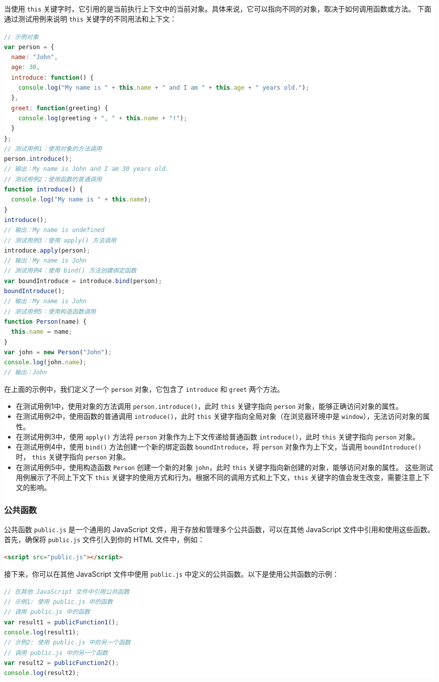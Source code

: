 当使用 `this` 关键字时，它引用的是当前执行上下文中的当前对象。具体来说，它可以指向不同的对象，取决于如何调用函数或方法。
下面通过测试用例来说明 `this` 关键字的不同用法和上下文：
```javascript
// 示例对象
var person = {
  name: "John",
  age: 30,
  introduce: function() {
    console.log("My name is " + this.name + " and I am " + this.age + " years old.");
  },
  greet: function(greeting) {
    console.log(greeting + ", " + this.name + "!");
  }
};
// 测试用例1：使用对象的方法调用
person.introduce();
// 输出：My name is John and I am 30 years old.
// 测试用例2：使用函数的普通调用
function introduce() {
  console.log("My name is " + this.name);
}
introduce();
// 输出：My name is undefined
// 测试用例3：使用 apply() 方法调用
introduce.apply(person);
// 输出：My name is John
// 测试用例4：使用 bind() 方法创建绑定函数
var boundIntroduce = introduce.bind(person);
boundIntroduce();
// 输出：My name is John
// 测试用例5：使用构造函数调用
function Person(name) {
  this.name = name;
}
var john = new Person("John");
console.log(john.name);
// 输出：John
```
在上面的示例中，我们定义了一个 `person` 对象，它包含了 `introduce` 和 `greet` 两个方法。
- 在测试用例1中，使用对象的方法调用 `person.introduce()`，此时 `this` 关键字指向 `person` 对象，能够正确访问对象的属性。
- 在测试用例2中，使用函数的普通调用 `introduce()`，此时 `this` 关键字指向全局对象（在浏览器环境中是 `window`），无法访问对象的属性。
- 在测试用例3中，使用 `apply()` 方法将 `person` 对象作为上下文传递给普通函数 `introduce()`，此时 `this` 关键字指向 `person` 对象。
- 在测试用例4中，使用 `bind()` 方法创建一个新的绑定函数 `boundIntroduce`，将 `person` 对象作为上下文，当调用 `boundIntroduce()` 时， `this` 关键字指向 `person` 对象。
- 在测试用例5中，使用构造函数 `Person` 创建一个新的对象 `john`，此时 `this` 关键字指向新创建的对象，能够访问对象的属性。
这些测试用例展示了不同上下文下 `this` 关键字的使用方式和行为。根据不同的调用方式和上下文，`this` 关键字的值会发生改变，需要注意上下文的影响。

### 公共函数
公共函数 `public.js` 是一个通用的 JavaScript 文件，用于存放和管理多个公共函数，可以在其他 JavaScript 文件中引用和使用这些函数。
首先，确保将 `public.js` 文件引入到你的 HTML 文件中，例如：
```html
<script src="public.js"></script>
```
接下来，你可以在其他 JavaScript 文件中使用 `public.js` 中定义的公共函数。以下是使用公共函数的示例：
```javascript
// 在其他 JavaScript 文件中引用公共函数
// 示例1: 使用 public.js 中的函数
// 调用 public.js 中的函数
var result1 = publicFunction1();
console.log(result1);
// 示例2: 使用 public.js 中的另一个函数
// 调用 public.js 中的另一个函数
var result2 = publicFunction2();
console.log(result2);
```